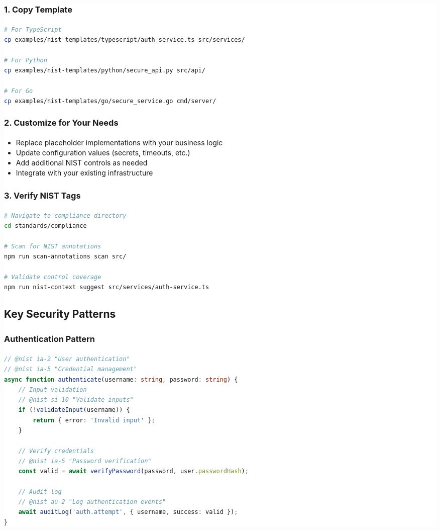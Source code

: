 ### 1. Copy Template

```bash
# For TypeScript
cp examples/nist-templates/typescript/auth-service.ts src/services/

# For Python
cp examples/nist-templates/python/secure_api.py src/api/

# For Go
cp examples/nist-templates/go/secure_service.go cmd/server/
```

### 2. Customize for Your Needs

- Replace placeholder implementations with your business logic
- Update configuration values (secrets, timeouts, etc.)
- Add additional NIST controls as needed
- Integrate with your existing infrastructure

### 3. Verify NIST Tags

```bash
# Navigate to compliance directory
cd standards/compliance

# Scan for NIST annotations
npm run scan-annotations scan src/

# Validate control coverage
npm run nist-context suggest src/services/auth-service.ts
```

## Key Security Patterns

### Authentication Pattern

```typescript
// @nist ia-2 "User authentication"
// @nist ia-5 "Credential management"
async function authenticate(username: string, password: string) {
    // Input validation
    // @nist si-10 "Validate inputs"
    if (!validateInput(username)) {
        return { error: 'Invalid input' };
    }

    // Verify credentials
    // @nist ia-5 "Password verification"
    const valid = await verifyPassword(password, user.passwordHash);

    // Audit log
    // @nist au-2 "Log authentication events"
    await auditLog('auth.attempt', { username, success: valid });
}
```
